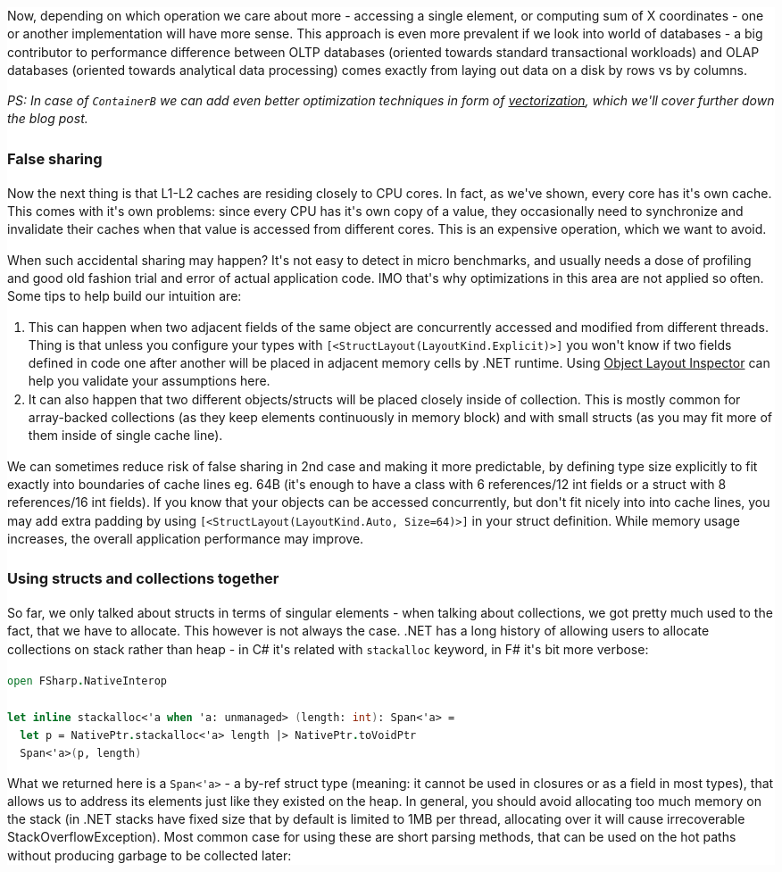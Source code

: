 Now, depending on which operation we care about more - accessing a single element, or computing sum of X coordinates - one or another implementation will have more sense. This approach is even more prevalent if we look into world of databases - a big contributor to performance difference between OLTP databases (oriented towards standard transactional workloads) and OLAP databases (oriented towards analytical data processing) comes exactly from laying out data on a disk by rows vs by columns.

_PS: In case of `ContainerB` we can add even better optimization techniques in form of [vectorization](https://www.bartoszsypytkowski.com/writing-high-performance-f-code/#makeuseofvectorization), which we'll cover further down the blog post._

### False sharing

Now the next thing is that L1-L2 caches are residing closely to CPU cores. In fact, as we've shown, every core has it's own cache. This comes with it's own problems: since every CPU has it's own copy of a value, they occasionally need to synchronize and invalidate their caches when that value is accessed from different cores. This is an expensive operation, which we want to avoid.

When such accidental sharing may happen? It's not easy to detect in micro benchmarks, and usually needs a dose of profiling and good old fashion trial and error of actual application code. IMO that's why optimizations in this area are not applied so often. Some tips to help build our intuition are:

1. This can happen when two adjacent fields of the same object are concurrently accessed and modified from different threads. Thing is that unless you configure your types with `[<StructLayout(LayoutKind.Explicit)>]` you won't know if two fields defined in code one after another will be placed in adjacent memory cells by .NET runtime. Using [Object Layout Inspector](https://github.com/SergeyTeplyakov/ObjectLayoutInspector?ref=bartoszsypytkowski.com) can help you validate your assumptions here.
2. It can also happen that two different objects/structs will be placed closely inside of collection. This is mostly common for array-backed collections (as they keep elements continuously in memory block) and with small structs (as you may fit more of them inside of single cache line).

We can sometimes reduce risk of false sharing in 2nd case and making it more predictable, by defining type size explicitly to fit exactly into boundaries of cache lines eg. 64B (it's enough to have a class with 6 references/12 int fields or a struct with 8 references/16 int fields). If you know that your objects can be accessed concurrently, but don't fit nicely into into cache lines, you may add extra padding by using `[<StructLayout(LayoutKind.Auto, Size=64)>]` in your struct definition. While memory usage increases, the overall application performance may improve.

### Using structs and collections together

So far, we only talked about structs in terms of singular elements - when talking about collections, we got pretty much used to the fact, that we have to allocate. This however is not always the case. .NET has a long history of allowing users to allocate collections on stack rather than heap - in C# it's related with `stackalloc` keyword, in F# it's bit more verbose:

```fsharp
open FSharp.NativeInterop

let inline stackalloc<'a when 'a: unmanaged> (length: int): Span<'a> =
  let p = NativePtr.stackalloc<'a> length |> NativePtr.toVoidPtr
  Span<'a>(p, length)
```

What we returned here is a `Span<'a>` - a by-ref struct type (meaning: it cannot be used in closures or as a field in most types), that allows us to address its elements just like they existed on the heap. In general, you should avoid allocating too much memory on the stack (in .NET stacks have fixed size that by default is limited to 1MB per thread, allocating over it will cause irrecoverable StackOverflowException). Most common case for using these are short parsing methods, that can be used on the hot paths without producing garbage to be collected later:
